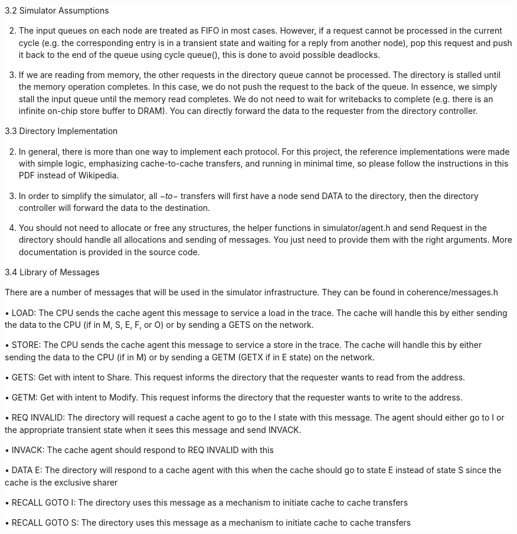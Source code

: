 3.2 Simulator Assumptions

2. The input queues on each node are treated as FIFO in most cases. However, if a request cannot be processed in the current cycle (e.g. the corresponding entry is in a transient state and waiting for a reply from another node), pop this request and push it back to the end of the queue using cycle queue(), this is done to avoid possible deadlocks.

3. If we are reading from memory, the other requests in the directory queue cannot be processed. The directory is stalled until the memory operation completes. In this case, we do not push the request to the back of the queue. In essence, we simply stall the input queue until the memory read completes. We do not need to wait for writebacks to complete (e.g. there is an infinite on-chip store buffer to DRAM). You can directly forward the data to the requester from the directory controller.

3.3 Directory Implementation

2. In general, there is more than one way to implement each protocol. For this project, the reference implementations were made with simple logic, emphasizing cache-to-cache transfers, and running in minimal time, so please follow the instructions in this PDF instead of Wikipedia.

3. In order to simplify the simulator, all $-to-$ transfers will first have a node send DATA to the directory, then the directory controller will forward the data to the destination.

6. You should not need to allocate or free any structures, the helper functions in simulator/agent.h and send Request in the directory should handle all allocations and sending of messages. You just need to provide them with the right arguments. More documentation is provided in the source code.

3.4 Library of Messages

There are a number of messages that will be used in the simulator infrastructure. They can be found in coherence/messages.h

• LOAD: The CPU sends the cache agent this message to service a load in the trace. The cache will handle this by either sending the data to the CPU (if in M, S, E, F, or O) or by sending a GETS on the network.

• STORE: The CPU sends the cache agent this message to service a store in the trace. The cache will handle this by either sending the data to the CPU (if in M) or by sending a GETM (GETX if in E state) on the network.

• GETS: Get with intent to Share. This request informs the directory that the requester wants to read from the address.

• GETM: Get with intent to Modify. This request informs the directory that the requester wants to write to the address.

• REQ INVALID: The directory will request a cache agent to go to the I state with this message. The agent should either go to I or the appropriate transient state when it sees this message and send INVACK.

• INVACK: The cache agent should respond to REQ INVALID with this

• DATA E: The directory will respond to a cache agent with this when the cache should go to state E instead of state S since the cache is the exclusive sharer

• RECALL GOTO I: The directory uses this message as a mechanism to initiate cache to cache transfers

• RECALL GOTO S: The directory uses this message as a mechanism to initiate cache to cache transfers
